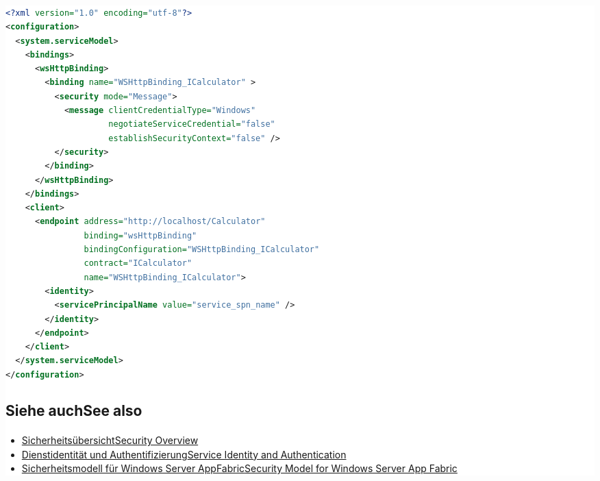 ```xml
<?xml version="1.0" encoding="utf-8"?>
<configuration>
  <system.serviceModel>
    <bindings>
      <wsHttpBinding>
        <binding name="WSHttpBinding_ICalculator" >
          <security mode="Message">
            <message clientCredentialType="Windows"
                     negotiateServiceCredential="false"
                     establishSecurityContext="false" />
          </security>
        </binding>
      </wsHttpBinding>
    </bindings>
    <client>
      <endpoint address="http://localhost/Calculator"
                binding="wsHttpBinding"
                bindingConfiguration="WSHttpBinding_ICalculator"
                contract="ICalculator"
                name="WSHttpBinding_ICalculator">
        <identity>
          <servicePrincipalName value="service_spn_name" />
        </identity>
      </endpoint>
    </client>
  </system.serviceModel>
</configuration>
```

## <a name="see-also"></a><span data-ttu-id="1c67e-168">Siehe auch</span><span class="sxs-lookup"><span data-stu-id="1c67e-168">See also</span></span>

- [<span data-ttu-id="1c67e-169">Sicherheitsübersicht</span><span class="sxs-lookup"><span data-stu-id="1c67e-169">Security Overview</span></span>](security-overview.md)
- [<span data-ttu-id="1c67e-170">Dienstidentität und Authentifizierung</span><span class="sxs-lookup"><span data-stu-id="1c67e-170">Service Identity and Authentication</span></span>](service-identity-and-authentication.md)
- <span data-ttu-id="1c67e-171">[Sicherheitsmodell für Windows Server AppFabric](/previous-versions/appfabric/ee677202(v=azure.10))</span><span class="sxs-lookup"><span data-stu-id="1c67e-171">[Security Model for Windows Server App Fabric](/previous-versions/appfabric/ee677202(v=azure.10))</span></span>
